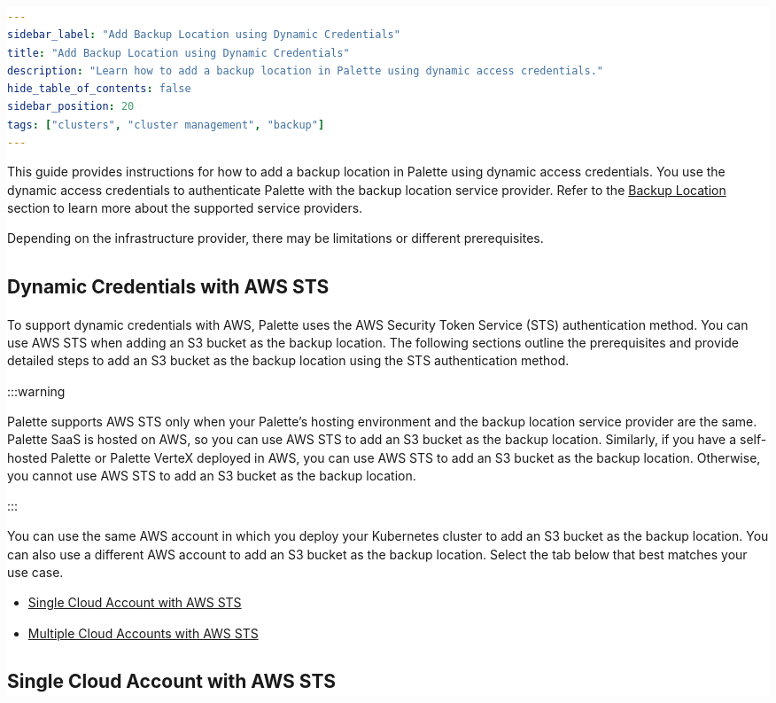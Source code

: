 ```yaml
---
sidebar_label: "Add Backup Location using Dynamic Credentials"
title: "Add Backup Location using Dynamic Credentials"
description: "Learn how to add a backup location in Palette using dynamic access credentials."
hide_table_of_contents: false
sidebar_position: 20
tags: ["clusters", "cluster management", "backup"]
---
```


This guide provides instructions for how to add a backup location in Palette using dynamic access credentials. You use
the dynamic access credentials to authenticate Palette with the backup location service provider. Refer to the
[Backup Location](./backup-restore.md#backup-locations-and-credentials) section to learn more about the supported
service providers.

Depending on the infrastructure provider, there may be limitations or different prerequisites.

## Dynamic Credentials with AWS STS

To support dynamic credentials with AWS, Palette uses the AWS Security Token Service (STS) authentication method. You
can use AWS STS when adding an S3 bucket as the backup location. The following sections outline the prerequisites and
provide detailed steps to add an S3 bucket as the backup location using the STS authentication method.

:::warning

Palette supports AWS STS only when your Palette’s hosting environment and the backup location service provider are the
same. Palette SaaS is hosted on AWS, so you can use AWS STS to add an S3 bucket as the backup location. Similarly, if
you have a self-hosted Palette or Palette VerteX deployed in AWS, you can use AWS STS to add an S3 bucket as the backup
location. Otherwise, you cannot use AWS STS to add an S3 bucket as the backup location.

:::

You can use the same AWS account in which you deploy your Kubernetes cluster to add an S3 bucket as the backup location.
You can also use a different AWS account to add an S3 bucket as the backup location. Select the tab below that best
matches your use case.

- [Single Cloud Account with AWS STS](#single-cloud-account-with-aws-sts) 

- [Multiple Cloud Accounts with AWS STS](#multiple-cloud-accounts-with-aws-sts) 

## Single Cloud Account with AWS STS
